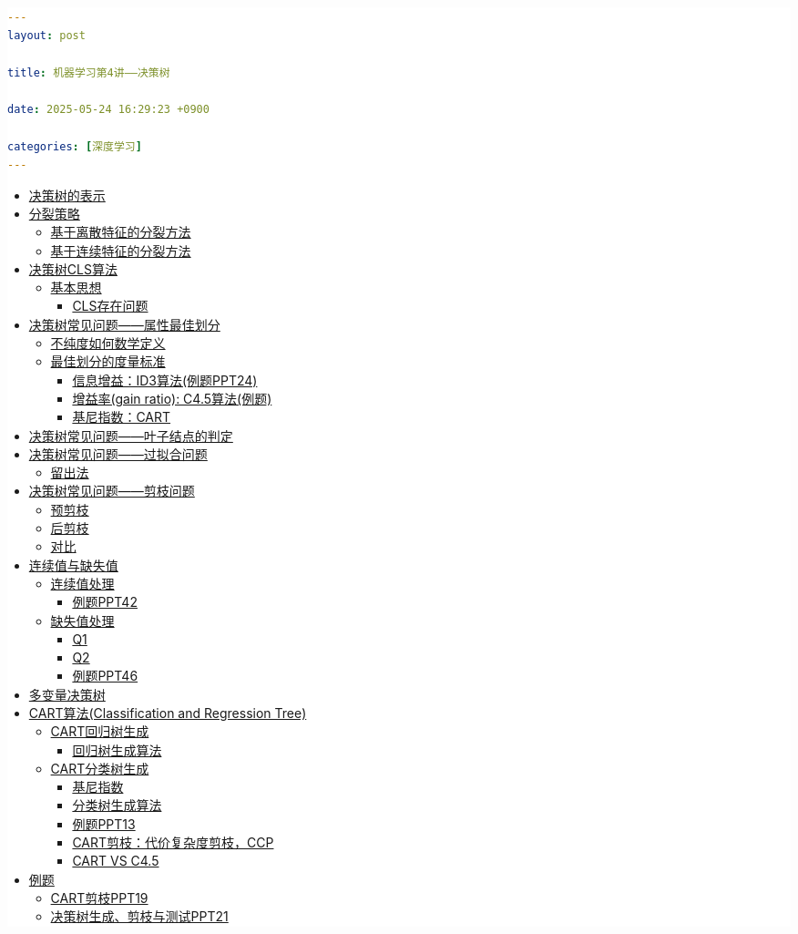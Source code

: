 ```yaml
---
layout: post

title: 机器学习第4讲——决策树

date: 2025-05-24 16:29:23 +0900

categories: [深度学习]
---
```

- [决策树的表示](#决策树的表示)
- [分裂策略](#分裂策略)
  - [基于离散特征的分裂方法](#基于离散特征的分裂方法)
  - [基于连续特征的分裂方法](#基于连续特征的分裂方法)
- [决策树CLS算法](#决策树cls算法)
  - [基本思想](#基本思想)
    - [CLS存在问题](#cls存在问题)
- [决策树常见问题——属性最佳划分](#决策树常见问题属性最佳划分)
  - [不纯度如何数学定义](#不纯度如何数学定义)
  - [最佳划分的度量标准](#最佳划分的度量标准)
    - [信息增益：ID3算法(例题PPT24)](#信息增益id3算法)
    - [增益率(gain ratio): C4.5算法(例题)](#增益率gain-ratio-c45算法)
    - [基尼指数：CART](#基尼指数cart)
- [决策树常见问题——叶子结点的判定](#决策树常见问题叶子结点的判定)
- [决策树常见问题——过拟合问题](#决策树常见问题过拟合问题)
  - [留出法](#留出法即第一种方法)
- [决策树常见问题——剪枝问题](#决策树常见问题剪枝问题)
  - [预剪枝](#预剪枝)
  - [后剪枝](#后剪枝)
  - [对比](#对比)
- [连续值与缺失值](#连续值与缺失值)
  - [连续值处理](#连续值处理)
    - [例题PPT42](#例题ppt42)
  - [缺失值处理](#缺失值处理)
    - [Q1](#q1)
    - [Q2](#q2)
    - [例题PPT46](#例题ppt46)
- [多变量决策树](#多变量决策树)
- [CART算法(Classification and Regression Tree)](#cart算法classification-and-regression-tree)
  - [CART回归树生成](#cart回归树生成)
    - [回归树生成算法](#回归树生成算法)
  - [CART分类树生成](#cart分类树生成)
    - [基尼指数](#基尼指数)
    - [分类树生成算法](#分类树生成算法)
    - [例题PPT13](#例题ppt13)
    - [CART剪枝：代价复杂度剪枝，CCP](#cart剪枝代价复杂度剪枝cost-complexity-pruningccp)
    - [CART VS C4.5](#cart-vs-c45)
- [例题](#例题)
  - [CART剪枝PPT19](#cart剪枝ppt19)
  - [决策树生成、剪枝与测试PPT21](#决策树生成剪枝与测试ppt21)    
